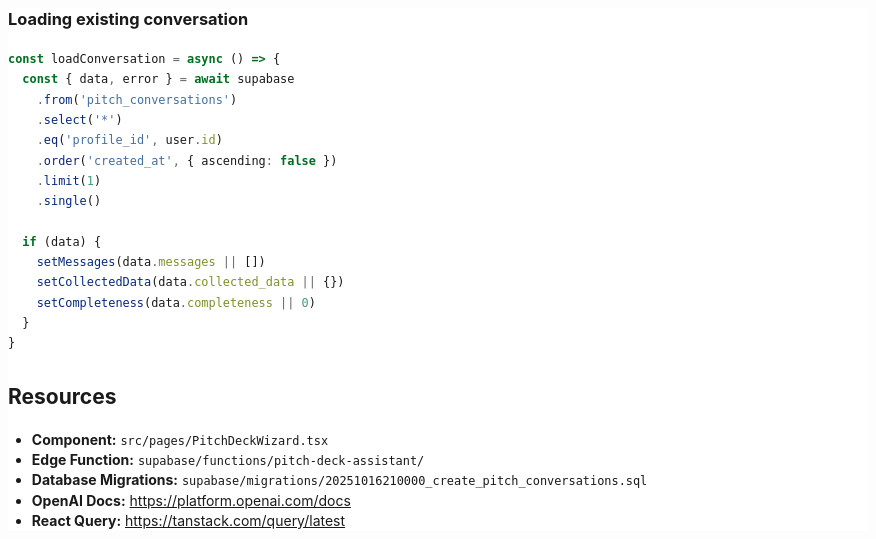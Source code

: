 ### Loading existing conversation

```typescript
const loadConversation = async () => {
  const { data, error } = await supabase
    .from('pitch_conversations')
    .select('*')
    .eq('profile_id', user.id)
    .order('created_at', { ascending: false })
    .limit(1)
    .single()

  if (data) {
    setMessages(data.messages || [])
    setCollectedData(data.collected_data || {})
    setCompleteness(data.completeness || 0)
  }
}
```

## Resources

- **Component:** `src/pages/PitchDeckWizard.tsx`
- **Edge Function:** `supabase/functions/pitch-deck-assistant/`
- **Database Migrations:** `supabase/migrations/20251016210000_create_pitch_conversations.sql`
- **OpenAI Docs:** https://platform.openai.com/docs
- **React Query:** https://tanstack.com/query/latest
